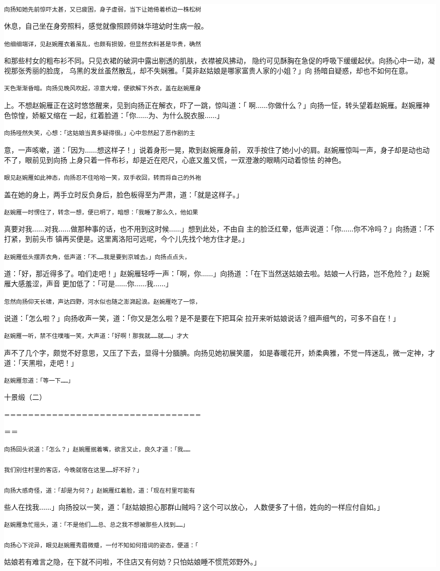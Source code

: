     向扬知她先前惊吓太甚，又已疲困，身子虚弱，当下让她倚着桥边一株松树
休息，自己坐在身旁照料，感觉就像照顾师妹华瑄幼时生病一般。

    他细细端详，见赵婉雁衣着虽乱，也颇有损毁，但显然衣料甚是华贵，确然
和那些村女的粗布衫不同。只见衣裙的破洞中露出剔透的肌肤，衣襟被风拂动，
隐约可见酥胸在急促的呼吸下缓缓起伏。向扬心中一动，凝视那张秀丽的脸庞，
乌黑的发丝虽然散乱，却不失娴雅。「莫非赵姑娘是哪家富贵人家的小姐？」向
扬暗自疑惑，却也不如何在意。

    天色渐渐昏暗。向扬见晚风吹起，凉意大增，便欲解下外衣，盖在赵婉雁身
上。不想赵婉雁正在这时悠悠醒来，见到向扬正在解衣，吓了一跳，惊叫道：「
啊……你做什么？」向扬一怔，转头望着赵婉雁。赵婉雁神色惊惶，娇躯又缩在
一起，红着脸道：「你……为、为什么脱衣服……」

    向扬哑然失笑，心想：「这姑娘当真多疑得很。」心中忽然起了恶作剧的主
意，一声咳嗽，道：「因为……想这样子！」说着身形一晃，欺到赵婉雁身前，
双手按住了她小小的肩。赵婉雁惊叫一声，身子却是动也动不了，眼前见到向扬
上身只着一件布衫，却是近在咫尺，心底又羞又慌，一双澄澈的眼睛闪动着惊怯
的神色。

    眼见赵婉雁如此神态，向扬忍不住哈哈一笑，双手收回，转而将自己的外袍
盖在她的身上，两手立时反负身后，脸色板得至为严肃，道：「就是这样子。」

    赵婉雁一时愣住了，转念一想，便已明了，暗想：「我睡了那么久，他如果
真要对我……对我……做那种事的话，也不用到这时候……」想到此处，不由自
主的脸泛红晕，低声说道：「你……你不冷吗？」向扬道：「不打紧，到前头市
镇再买便是。这里离洛阳可远呢，今个儿先找个地方住才是。」

    赵婉雁低头摆弄衣角，低声道：「不……我是要到京城去。」向扬点点头，
道：「好，那近得多了。咱们走吧！」赵婉雁轻呼一声：「啊，你……」向扬道
：「在下当然送姑娘去啦。姑娘一人行路，岂不危险？」赵婉雁大感羞涩，声音
更加低了：「可是……你……我……」

    忽然向扬仰天长啸，声达四野，河水似也随之澎湃起浪。赵婉雁吃了一惊，
说道：「怎么啦？」向扬收声一笑，道：「你又是怎么啦？是不是要在下把耳朵
拉开来听姑娘说话？细声细气的，可多不自在！」

    赵婉雁一听，禁不住噗嗤一笑，大声道：「好啊！那我就……就……」才大
声不了几个字，颇觉不好意思，又压了下去，显得十分腼腆。向扬见她初展笑靥，
如是春暖花开，娇柔典雅，不觉一阵迷乱，微一定神，才道：「天黑啦，走吧！」

    赵婉雁忽道：「等一下……」
十景缎（二）

    ＝＝＝＝＝＝＝＝＝＝＝＝＝＝＝＝＝＝＝＝＝＝＝＝＝＝＝＝＝＝＝＝＝
＝＝

    向扬回头说道：「怎么？」赵婉雁抿着嘴，欲言又止，良久才道：「我……

    我们别住村里的客店，今晚就宿在这里……好不好？」

    向扬大感奇怪，道：「却是为何？」赵婉雁红着脸，道：「现在村里可能有
些人在找我……」向扬投以一笑，道：「赵姑娘担心那群山贼吗？这个可以放心，
人数便多了十倍，姓向的一样应付自如。」

    赵婉雁急忙摇头，道：「不是他们……总、总之我不想被那些人找到……」

    向扬心下诧异，眼见赵婉雁秀眉微蹙，一付不知如何措词的姿态，便道：「
姑娘若有难言之隐，在下就不问啦，不住店又有何妨？只怕姑娘睡不惯荒郊野外。」
